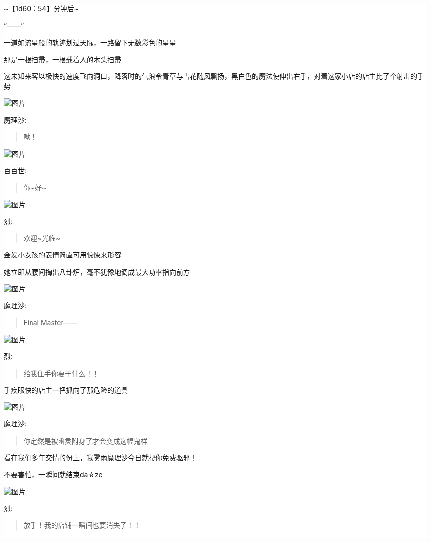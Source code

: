 ~【1d60：54】分钟后~

“——”

一道如流星般的轨迹划过天际，一路留下无数彩色的星星

那是一根扫帚，一根载着人的木头扫帚

这未知来客以极快的速度飞向洞口，降落时的气浪令青草与雪花随风飘扬，黑白色的魔法使伸出右手，对着这家小店的店主比了个射击的手势

![图片](http://tiebapic.baidu.com/forum/w%3D580/sign=5b23c9afe036afc30e0c3f6d8318eb85/795ba7cc7cd98d105985885e363fb80e7aec9096.jpg)

魔理沙:
> 呦！

![图片](http://tiebapic.baidu.com/forum/w%3D580/sign=09cb056a39738bd4c421b239918a876c/f8d7f7deb48f8c544791bf982d292df5e1fe7f49.jpg)

百百世:
> 你~好~

![图片](http://tiebapic.baidu.com/forum/w%3D580/sign=c48accde72380cd7e61ea2e59145ad14/1521dd33c895d143d9bfd74d64f082025baf071c.jpg)

烈:
> 欢迎~光临~



金发小女孩的表情简直可用惊悚来形容

她立即从腰间掏出八卦炉，毫不犹豫地调成最大功率指向前方

![图片](http://tiebapic.baidu.com/forum/w%3D580/sign=1f49fb4280dda144da096cba82b6d009/86c5a94bd11373f0919c30ceb30f4bfbfaed0441.jpg)

魔理沙:
> Final Master——

![图片](http://tiebapic.baidu.com/forum/w%3D580/sign=f3d32f9ba5fb43161a1f7a7210a54642/67c8211f95cad1c86938b377683e6709c83d5161.jpg)

烈:
> 给我住手你要干什么！！

手疾眼快的店主一把抓向了那危险的道具

![图片](http://tiebapic.baidu.com/forum/w%3D580/sign=66793244bc18972ba33a00c2d6cc7b9d/62acc25c103853434d9d89718413b07ecb808892.jpg)

魔理沙:
> 你定然是被幽灵附身了才会变成这幅鬼样

看在我们多年交情的份上，我雾雨魔理沙今日就帮你免费驱邪！

不要害怕，一瞬间就结束da☆ze

![图片](http://tiebapic.baidu.com/forum/w%3D580/sign=e9256ab11ffa513d51aa6cd60d6c554c/d50da21ea8d3fd1f399e5d57274e251f94ca5f4a.jpg)

烈:
> 放手！我的店铺一瞬间也要消失了！！

----
